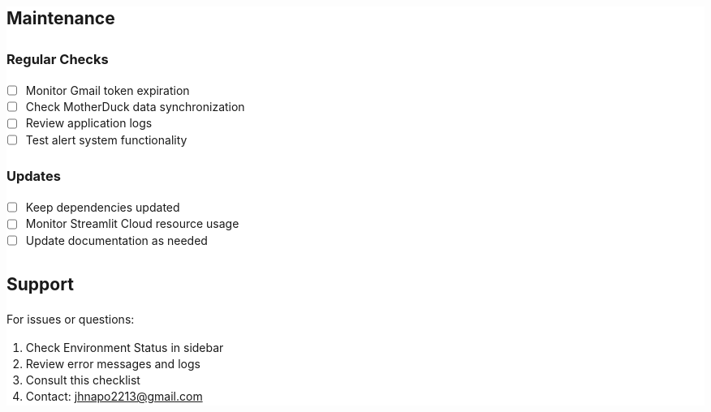## Maintenance

### Regular Checks
- [ ] Monitor Gmail token expiration
- [ ] Check MotherDuck data synchronization
- [ ] Review application logs
- [ ] Test alert system functionality

### Updates
- [ ] Keep dependencies updated
- [ ] Monitor Streamlit Cloud resource usage
- [ ] Update documentation as needed

## Support

For issues or questions:
1. Check Environment Status in sidebar
2. Review error messages and logs
3. Consult this checklist
4. Contact: jhnapo2213@gmail.com

